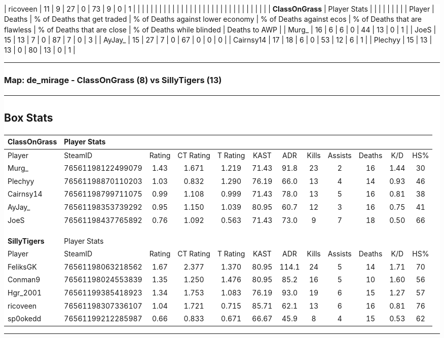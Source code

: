 | ricoveen         |      11      |              9              |                27                 |            0             |              73               |             9              |             0             |       1       |
|                  |              |                             |                                   |                          |                               |                            |                           |               |
|                  |              |                             |                                   |                          |                               |                            |                           |               |
|                  |              |                             |                                   |                          |                               |                            |                           |               |
| **ClassOnGrass** | Player Stats |                             |                                   |                          |                               |                            |                           |               |
| Player           |    Deaths    | % of Deaths that get traded | % of Deaths against lower economy | % of Deaths against ecos | % of Deaths that are flawless | % of Deaths that are close | % of Deaths while blinded | Deaths to AWP |
| Murg_            |      16      |              6              |                 6                 |            0             |              44               |             13             |             0             |       1       |
| JoeS             |      15      |             13              |                 7                 |            0             |              87               |             7              |             0             |       3       |
| AyJay_           |      15      |             27              |                 7                 |            0             |              67               |             0              |             0             |       0       |
| Cairnsy14        |      17      |             18              |                 6                 |            0             |              53               |             12             |             6             |       1       |
| Plechyy          |      15      |             13              |                13                 |            0             |              80               |             13             |             0             |       1       |

---  

### **Map**: de_mirage - ClassOnGrass (8) vs SillyTigers (13)  
---  

## Box Stats  

| **ClassOnGrass** | Player Stats      |        |           |          |       |       |       |         |        |      |     |
| :- | :- | :-: | :-: | :-: | :-: | :-: | :-: | :-: | :-: | :-: | :-: |
| Player           | SteamID           | Rating | CT Rating | T Rating | KAST  |  ADR  | Kills | Assists | Deaths | K/D  | HS% |
| Murg_            | 76561198122499079 |  1.43  |   1.671   |  1.219   | 71.43 | 91.8  |  23   |    2    |   16   | 1.44 | 30  |
| Plechyy          | 76561198870110203 |  1.03  |   0.832   |  1.290   | 76.19 | 66.0  |  13   |    4    |   14   | 0.93 | 46  |
| Cairnsy14        | 76561198799711075 |  0.99  |   1.108   |  0.999   | 71.43 | 78.0  |  13   |    5    |   16   | 0.81 | 38  |
| AyJay_           | 76561198353739292 |  0.95  |   1.150   |  1.039   | 80.95 | 60.7  |  12   |    3    |   16   | 0.75 | 41  |
| JoeS             | 76561198437765892 |  0.76  |   1.092   |  0.563   | 71.43 | 73.0  |   9   |    7    |   18   | 0.50 | 66  |
|                  |                   |        |           |          |       |       |       |         |        |      |     |
|                  |                   |        |           |          |       |       |       |         |        |      |     |
|                  |                   |        |           |          |       |       |       |         |        |      |     |
| **SillyTigers**  | Player Stats      |        |           |          |       |       |       |         |        |      |     |
| Player           | SteamID           | Rating | CT Rating | T Rating | KAST  |  ADR  | Kills | Assists | Deaths | K/D  | HS% |
| FeliksGK         | 76561198063218562 |  1.67  |   2.377   |  1.370   | 80.95 | 114.1 |  24   |    5    |   14   | 1.71 | 70  |
| Conman9          | 76561198024553839 |  1.35  |   1.250   |  1.476   | 80.95 | 85.2  |  16   |    5    |   10   | 1.60 | 56  |
| Hgr_2001         | 76561199385418923 |  1.34  |   1.753   |  1.083   | 76.19 | 93.0  |  19   |    6    |   15   | 1.27 | 57  |
| ricoveen         | 76561198307336107 |  1.04  |   1.721   |  0.715   | 85.71 | 62.1  |  13   |    6    |   16   | 0.81 | 76  |
| sp0okedd         | 76561199212285987 |  0.66  |   0.833   |  0.671   | 66.67 | 45.9  |   8   |    4    |   15   | 0.53 | 62  |
---  
